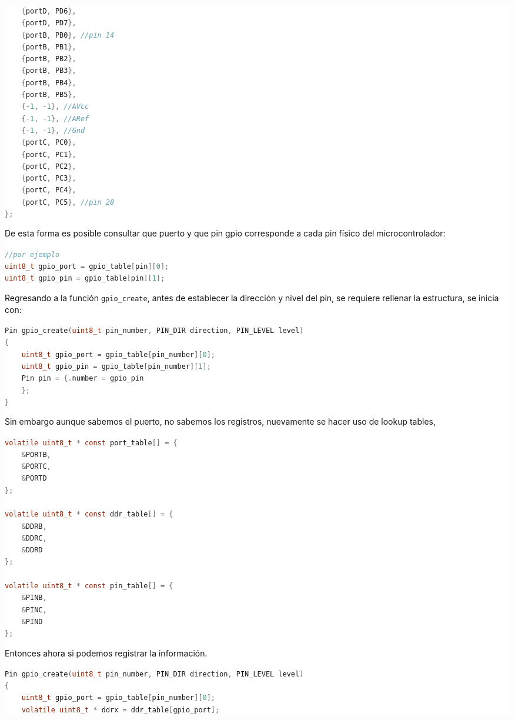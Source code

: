 ```C
	{portD, PD6},
	{portD, PD7},
	{portB, PB0}, //pin 14
	{portB, PB1},
	{portB, PB2},
	{portB, PB3},
	{portB, PB4},
	{portB, PB5},
	{-1, -1}, //AVcc
	{-1, -1}, //ARef
	{-1, -1}, //Gnd
	{portC, PC0},
	{portC, PC1},
	{portC, PC2},
	{portC, PC3},
	{portC, PC4},
	{portC, PC5}, //pin 28
};
```
De esta forma es posible consultar que puerto y que pin gpio corresponde a 
cada pin físico del microcontrolador:
```C
//por ejemplo
uint8_t gpio_port = gpio_table[pin][0];
uint8_t gpio_pin = gpio_table[pin][1];
```
Regresando a la función `gpio_create`, antes de establecer la dirección y 
nivel del pin, se requiere rellenar la estructura, se inicia con:
```C
Pin gpio_create(uint8_t pin_number, PIN_DIR direction, PIN_LEVEL level)
{
	uint8_t gpio_port = gpio_table[pin_number][0];
	uint8_t gpio_pin = gpio_table[pin_number][1];
	Pin pin = {.number = gpio_pin
	};
}
```
Sin embargo aunque sabemos el puerto, no sabemos los registros, nuevamente se
hacer uso de lookup tables,
```C
volatile uint8_t * const port_table[] = {
	&PORTB,
	&PORTC,
	&PORTD
};

volatile uint8_t * const ddr_table[] = {
	&DDRB,
	&DDRC,
	&DDRD
};

volatile uint8_t * const pin_table[] = {
	&PINB,
	&PINC,
	&PIND
};
```
Entonces ahora si podemos registrar la información.
```C
Pin gpio_create(uint8_t pin_number, PIN_DIR direction, PIN_LEVEL level)
{
	uint8_t gpio_port = gpio_table[pin_number][0];
	volatile uint8_t * ddrx = ddr_table[gpio_port];
```